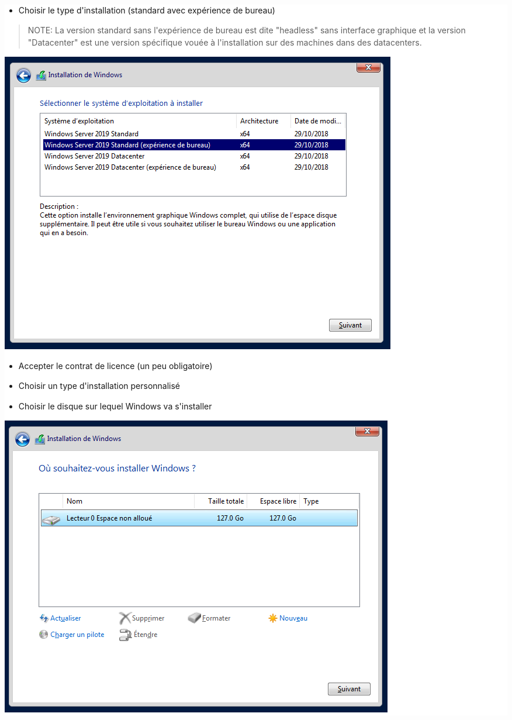 - Choisir le type d'installation (standard avec expérience de bureau)
> NOTE: La version standard sans l'expérience de bureau est dite "headless" sans interface graphique et la version "Datacenter" est une version spécifique vouée à l'installation sur des machines dans des datacenters.

![WIN-INSTALL](docs/WINSERVER3.png)

- Accepter le contrat de licence (un peu obligatoire)

- Choisir un type d'installation personnalisé

- Choisir le disque sur lequel Windows va s'installer

![WIN-INSTALL](docs/WINSERVER4.png)

